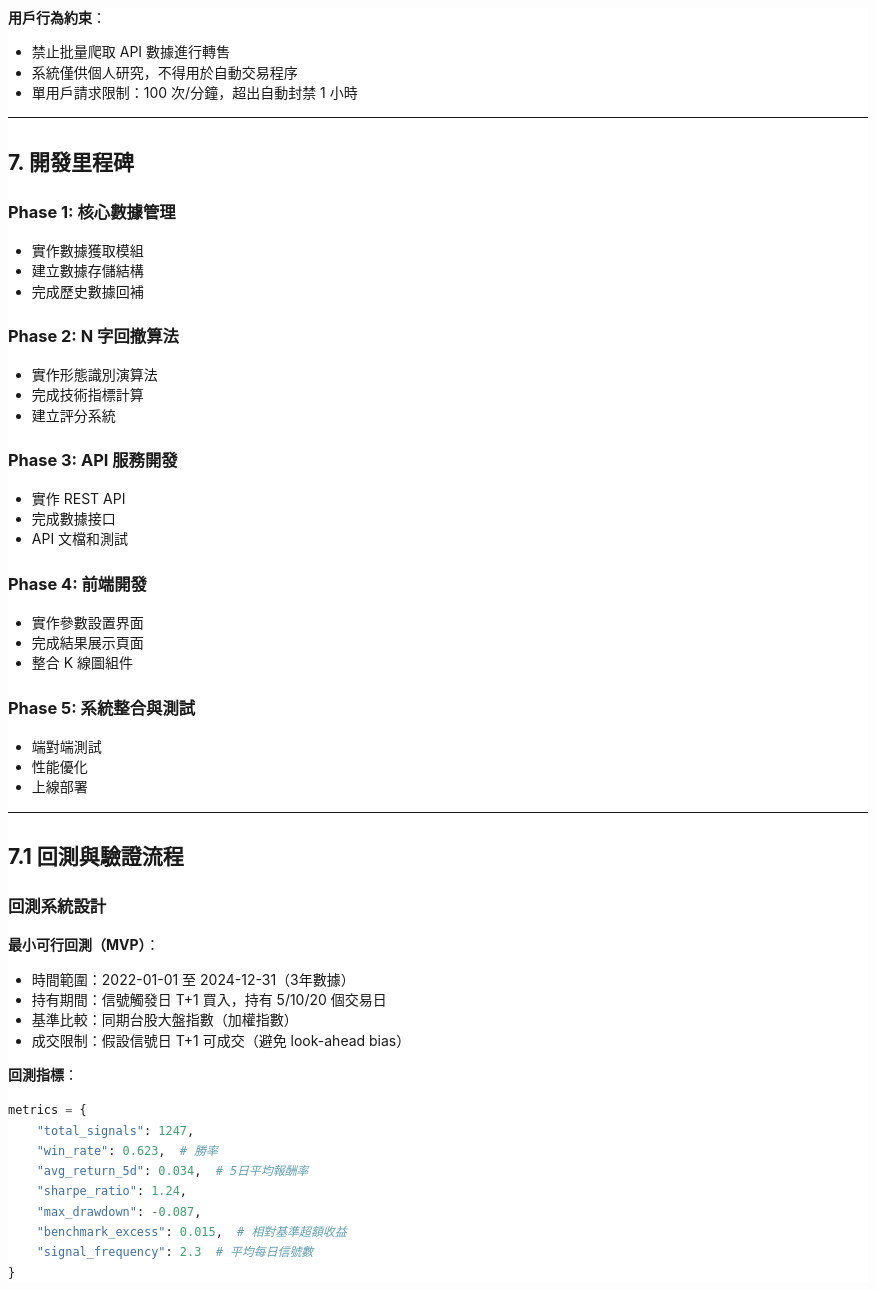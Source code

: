**用戶行為約束**：
- 禁止批量爬取 API 數據進行轉售
- 系統僅供個人研究，不得用於自動交易程序
- 單用戶請求限制：100 次/分鐘，超出自動封禁 1 小時

---

## 7. 開發里程碑

### Phase 1: 核心數據管理
- 實作數據獲取模組
- 建立數據存儲結構
- 完成歷史數據回補

### Phase 2: N 字回撤算法
- 實作形態識別演算法
- 完成技術指標計算
- 建立評分系統

### Phase 3: API 服務開發
- 實作 REST API
- 完成數據接口
- API 文檔和測試

### Phase 4: 前端開發
- 實作參數設置界面
- 完成結果展示頁面
- 整合 K 線圖組件

### Phase 5: 系統整合與測試
- 端對端測試
- 性能優化
- 上線部署

---

## 7.1 回測與驗證流程

### 回測系統設計
**最小可行回測（MVP）**：
- 時間範圍：2022-01-01 至 2024-12-31（3年數據）
- 持有期間：信號觸發日 T+1 買入，持有 5/10/20 個交易日
- 基準比較：同期台股大盤指數（加權指數）
- 成交限制：假設信號日 T+1 可成交（避免 look-ahead bias）

**回測指標**：
```python
metrics = {
    "total_signals": 1247,
    "win_rate": 0.623,  # 勝率
    "avg_return_5d": 0.034,  # 5日平均報酬率
    "sharpe_ratio": 1.24,
    "max_drawdown": -0.087,
    "benchmark_excess": 0.015,  # 相對基準超額收益
    "signal_frequency": 2.3  # 平均每日信號數
}
```
